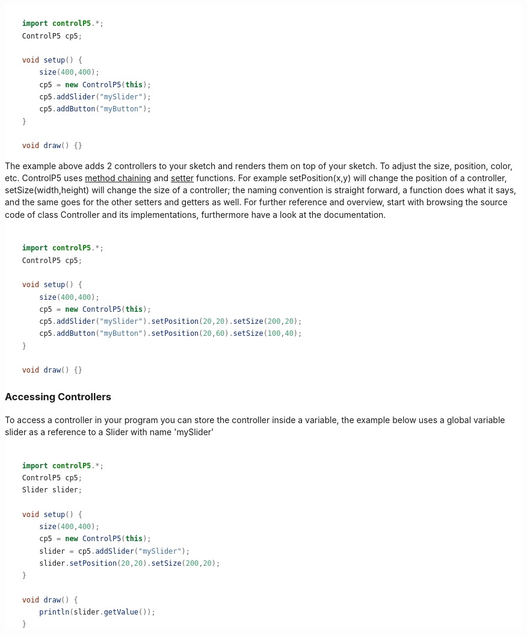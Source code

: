 ```java

	import controlP5.*;
	ControlP5 cp5;

	void setup() {
		size(400,400);
		cp5 = new ControlP5(this);
		cp5.addSlider("mySlider");
		cp5.addButton("myButton");
	}

	void draw() {}
```

The example above adds 2 controllers to your sketch and renders them on top of your sketch. To adjust the size, position, color, etc. ControlP5 uses [method chaining](http://en.wikipedia.org/wiki/Method_chaining) and [setter](http://en.wikipedia.org/wiki/Mutator_method) functions. For example setPosition(x,y) will change the position of a controller, setSize(width,height) will change the size of a controller; the naming convention is straight forward, a function does what it says,  and the same goes for the other setters and getters as well. For further reference and overview, start with browsing the source code of class Controller and its implementations, furthermore have a look at the documentation.

```java

	import controlP5.*;
	ControlP5 cp5;

	void setup() {
		size(400,400);
		cp5 = new ControlP5(this);
		cp5.addSlider("mySlider").setPosition(20,20).setSize(200,20);
		cp5.addButton("myButton").setPosition(20,60).setSize(100,40);
	}

	void draw() {}
```

### Accessing Controllers

To access a controller in your program you can store the controller inside a variable, the example below uses a global variable slider as a reference to a Slider with name 'mySlider'

```java

	import controlP5.*;
	ControlP5 cp5;
	Slider slider;
	
	void setup() {
		size(400,400);
		cp5 = new ControlP5(this);
		slider = cp5.addSlider("mySlider");
		slider.setPosition(20,20).setSize(200,20);
	}

	void draw() {
		println(slider.getValue());
	}
```

